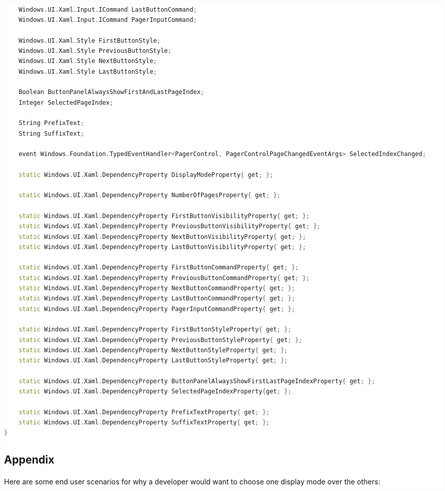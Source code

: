 ```c++ 
    Windows.UI.Xaml.Input.ICommand LastButtonCommand;
    Windows.UI.Xaml.Input.ICommand PagerInputCommand;
    
    Windows.UI.Xaml.Style FirstButtonStyle;
    Windows.UI.Xaml.Style PreviousButtonStyle;
    Windows.UI.Xaml.Style NextButtonStyle;
    Windows.UI.Xaml.Style LastButtonStyle;
    
    Boolean ButtonPanelAlwaysShowFirstAndLastPageIndex;
    Integer SelectedPageIndex;
    
    String PrefixText;
    String SuffixText;

    event Windows.Foundation.TypedEventHandler<PagerControl, PagerControlPageChangedEventArgs> SelectedIndexChanged;

    static Windows.UI.Xaml.DependencyProperty DisplayModeProperty{ get; };
    
    static Windows.UI.Xaml.DependencyProperty NumberOfPagesProperty{ get; };
    
    static Windows.UI.Xaml.DependencyProperty FirstButtonVisibilityProperty{ get; };
    static Windows.UI.Xaml.DependencyProperty PreviousButtonVisibilityProperty{ get; };
    static Windows.UI.Xaml.DependencyProperty NextButtonVisibilityProperty{ get; };
    static Windows.UI.Xaml.DependencyProperty LastButtonVisibilityProperty{ get; };

    static Windows.UI.Xaml.DependencyProperty FirstButtonCommandProperty{ get; };
    static Windows.UI.Xaml.DependencyProperty PreviousButtonCommandProperty{ get; };
    static Windows.UI.Xaml.DependencyProperty NextButtonCommandProperty{ get; };
    static Windows.UI.Xaml.DependencyProperty LastButtonCommandProperty{ get; };
    static Windows.UI.Xaml.DependencyProperty PagerInputCommandProperty{ get; };
    
    static Windows.UI.Xaml.DependencyProperty FirstButtonStyleProperty{ get; };
    static Windows.UI.Xaml.DependencyProperty PreviousButtonStyleProperty{ get; };
    static Windows.UI.Xaml.DependencyProperty NextButtonStyleProperty{ get; };
    static Windows.UI.Xaml.DependencyProperty LastButtonStyleProperty{ get; };

    static Windows.UI.Xaml.DependencyProperty ButtonPanelAlwaysShowFirstLastPageIndexProperty{ get; };
    static Windows.UI.Xaml.DependencyProperty SelectedPageIndexProperty{get; };
    
    static Windows.UI.Xaml.DependencyProperty PrefixTextProperty{ get; };
    static Windows.UI.Xaml.DependencyProperty SuffixTextProperty{ get; };
}
```

## Appendix

Here are some end user scenarios for why a developer would want to choose one display mode over the others: 
